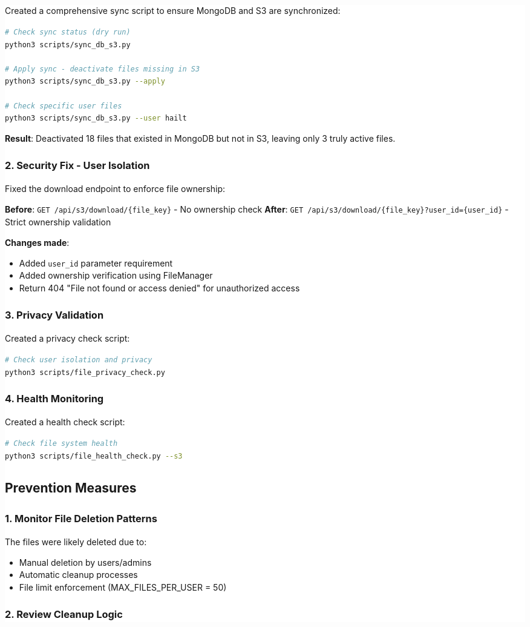 Created a comprehensive sync script to ensure MongoDB and S3 are synchronized:

```bash
# Check sync status (dry run)
python3 scripts/sync_db_s3.py

# Apply sync - deactivate files missing in S3
python3 scripts/sync_db_s3.py --apply

# Check specific user files
python3 scripts/sync_db_s3.py --user hailt
```

**Result**: Deactivated 18 files that existed in MongoDB but not in S3, leaving only 3 truly active files.

### 2. Security Fix - User Isolation

Fixed the download endpoint to enforce file ownership:

**Before**: `GET /api/s3/download/{file_key}` - No ownership check
**After**: `GET /api/s3/download/{file_key}?user_id={user_id}` - Strict ownership validation

**Changes made**:
- Added `user_id` parameter requirement
- Added ownership verification using FileManager
- Return 404 "File not found or access denied" for unauthorized access

### 3. Privacy Validation

Created a privacy check script:

```bash
# Check user isolation and privacy
python3 scripts/file_privacy_check.py
```

### 4. Health Monitoring

Created a health check script:

```bash
# Check file system health
python3 scripts/file_health_check.py --s3
```

## Prevention Measures

### 1. Monitor File Deletion Patterns

The files were likely deleted due to:
- Manual deletion by users/admins
- Automatic cleanup processes
- File limit enforcement (MAX_FILES_PER_USER = 50)

### 2. Review Cleanup Logic
